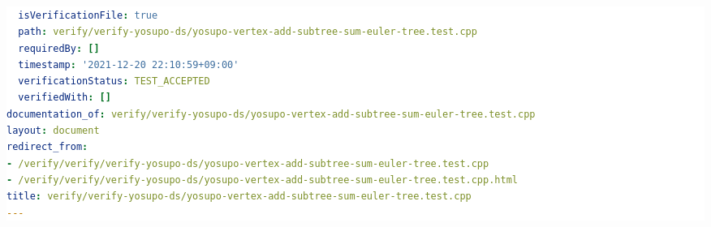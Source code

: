 ```yaml
  isVerificationFile: true
  path: verify/verify-yosupo-ds/yosupo-vertex-add-subtree-sum-euler-tree.test.cpp
  requiredBy: []
  timestamp: '2021-12-20 22:10:59+09:00'
  verificationStatus: TEST_ACCEPTED
  verifiedWith: []
documentation_of: verify/verify-yosupo-ds/yosupo-vertex-add-subtree-sum-euler-tree.test.cpp
layout: document
redirect_from:
- /verify/verify/verify-yosupo-ds/yosupo-vertex-add-subtree-sum-euler-tree.test.cpp
- /verify/verify/verify-yosupo-ds/yosupo-vertex-add-subtree-sum-euler-tree.test.cpp.html
title: verify/verify-yosupo-ds/yosupo-vertex-add-subtree-sum-euler-tree.test.cpp
---
```

